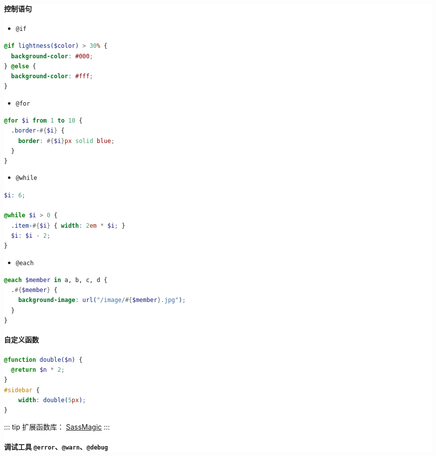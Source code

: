 #### 控制语句
* `@if`
```scss
@if lightness($color) > 30% {
  background-color: #000;
} @else {
  background-color: #fff;
}
```

* `@for`

```scss
@for $i from 1 to 10 {
  .border-#{$i} {
    border: #{$i}px solid blue;
  }
}
```

* `@while`

```scss
$i: 6;

@while $i > 0 {
  .item-#{$i} { width: 2em * $i; }
  $i: $i - 2;
}
```

* `@each`

```scss
@each $member in a, b, c, d {
  .#{$member} {
    background-image: url("/image/#{$member}.jpg");
  }
}
```

#### 自定义函数
```scss
@function double($n) {
  @return $n * 2;
}
#sidebar {
    width: double(5px);
}
```

::: tip 扩展函数库：
[SassMagic](http://w3cplus.github.io/SassMagic/#undefined-function-decimal-round)
:::

#### 调试工具 `@error`、`@warn`、`@debug`
